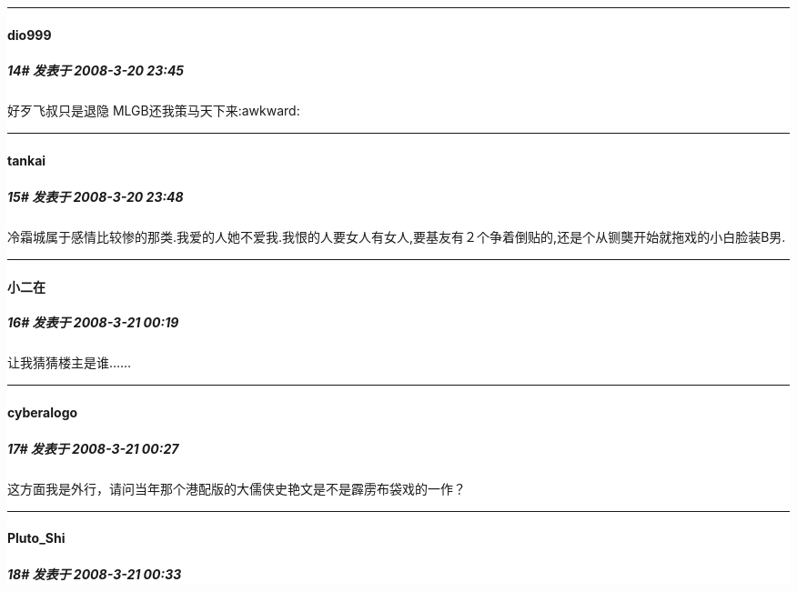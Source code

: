 
-----

####  dio999  
##### 14#       发表于 2008-3-20 23:45




好歹飞叔只是退隐 MLGB还我策马天下来:awkward:







-----

####  tankai  
##### 15#       发表于 2008-3-20 23:48




冷霜城属于感情比较惨的那类.我爱的人她不爱我.我恨的人要女人有女人,要基友有２个争着倒贴的,还是个从铡龑开始就拖戏的小白脸装B男.







-----

####  小二在  
##### 16#       发表于 2008-3-21 00:19




让我猜猜楼主是谁……







-----

####  cyberalogo  
##### 17#       发表于 2008-3-21 00:27




这方面我是外行，请问当年那个港配版的大儒侠史艳文是不是霹雳布袋戏的一作？







-----

####  Pluto_Shi  
##### 18#       发表于 2008-3-21 00:33
